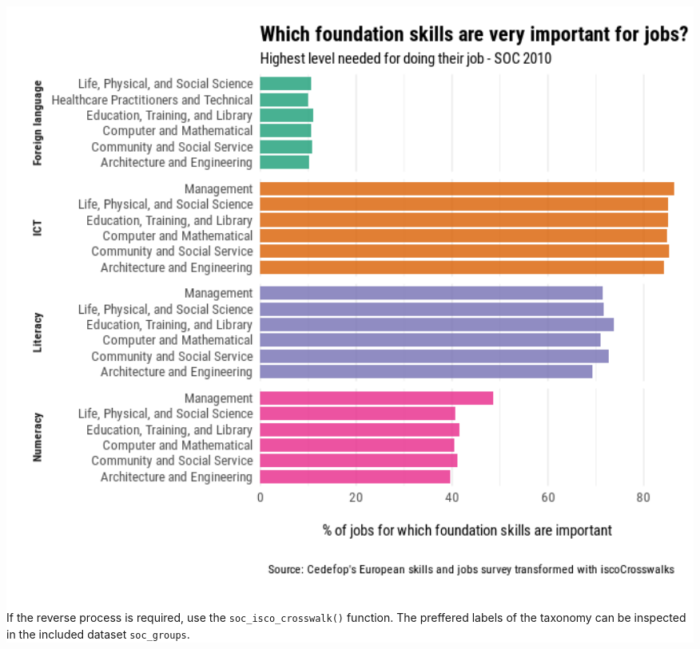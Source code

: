 <img src="man/figures/README-unnamed-chunk-6-1.png" width="100%" />

If the reverse process is required, use the `soc_isco_crosswalk()`
function. The preffered labels of the taxonomy can be inspected in the
included dataset `soc_groups`.
